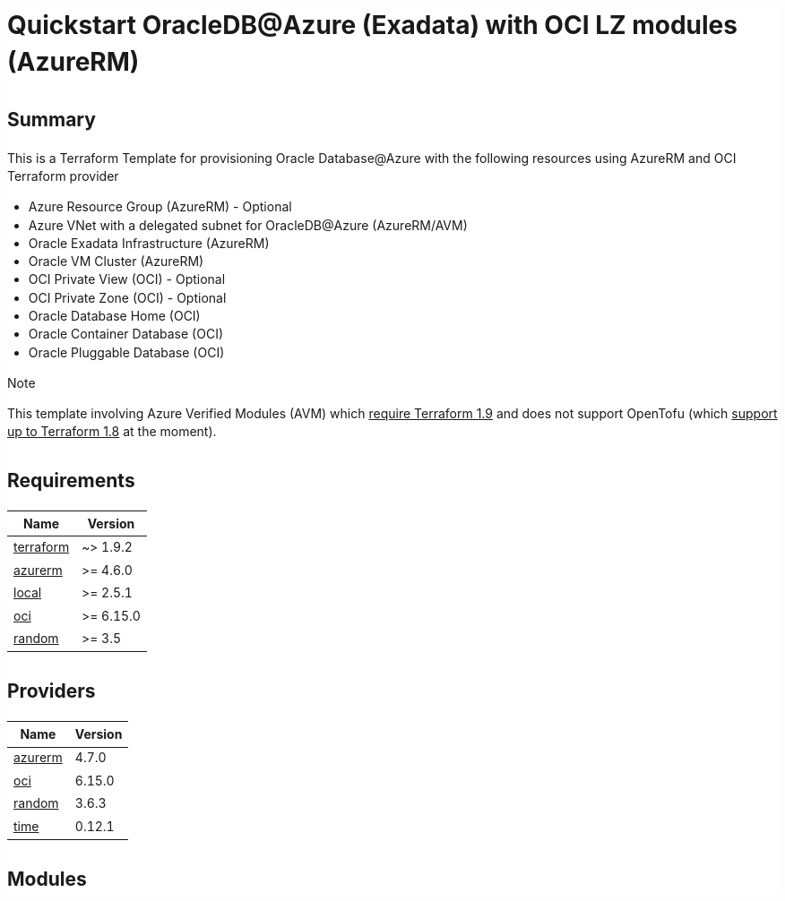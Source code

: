 # Quickstart OracleDB@Azure (Exadata) with OCI LZ modules (AzureRM)

## Summary
This is a Terraform Template for provisioning Oracle Database@Azure with the following resources using AzureRM and OCI Terraform provider

- Azure Resource Group (AzureRM) - Optional
- Azure VNet with a delegated subnet for OracleDB@Azure (AzureRM/AVM)
- Oracle Exadata Infrastructure (AzureRM)
- Oracle VM Cluster (AzureRM)
- OCI Private View (OCI) - Optional
- OCI Private Zone (OCI) - Optional
- Oracle Database Home (OCI)
- Oracle Container Database (OCI)
- Oracle Pluggable Database (OCI)

> [!NOTE]  
> This template involving Azure Verified Modules (AVM) which [require Terraform 1.9](https://github.com/Azure/terraform-azurerm-avm-res-oracledatabase-cloudvmcluster/blob/main/terraform.tf) and does not support OpenTofu (which [support up to Terraform 1.8](https://opentofu.org/docs/intro/migration/terraform-1.8/) at the moment).


## Requirements

| Name | Version |
|------|---------|
| <a name="requirement_terraform"></a> [terraform](#requirement\_terraform) | ~> 1.9.2 |
| <a name="requirement_azurerm"></a> [azurerm](#requirement\_azurerm) | >= 4.6.0 |
| <a name="requirement_local"></a> [local](#requirement\_local) | >= 2.5.1 |
| <a name="requirement_oci"></a> [oci](#requirement\_oci) | >= 6.15.0 |
| <a name="requirement_random"></a> [random](#requirement\_random) | >= 3.5 |

## Providers

| Name | Version |
|------|---------|
| <a name="provider_azurerm"></a> [azurerm](#provider\_azurerm) | 4.7.0 |
| <a name="provider_oci"></a> [oci](#provider\_oci) | 6.15.0 |
| <a name="provider_random"></a> [random](#provider\_random) | 3.6.3 |
| <a name="provider_time"></a> [time](#provider\_time) | 0.12.1 |

## Modules
